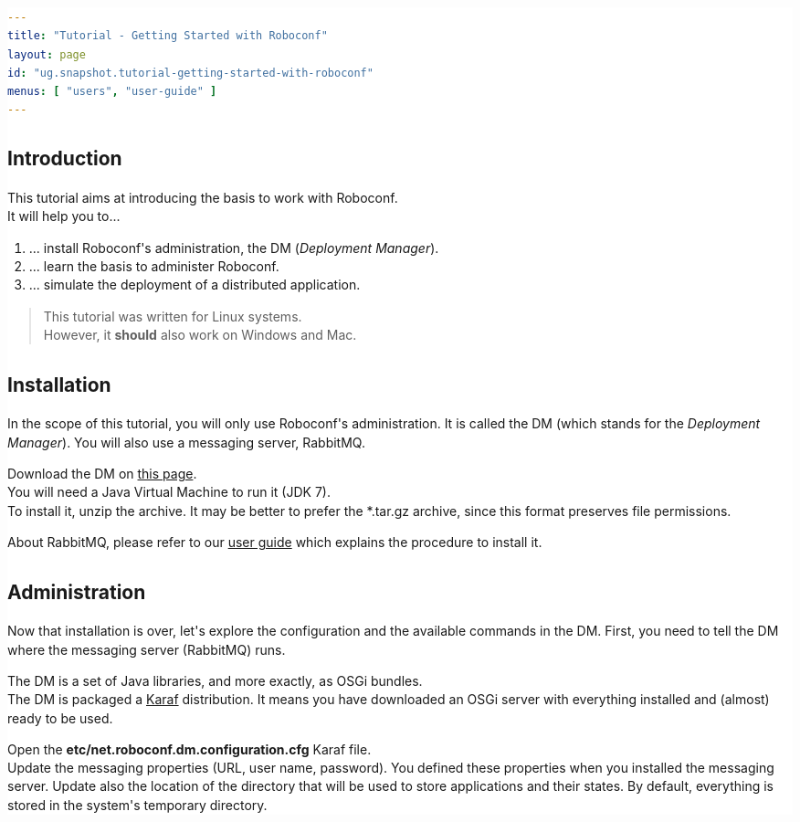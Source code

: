 ```yaml
---
title: "Tutorial - Getting Started with Roboconf"
layout: page
id: "ug.snapshot.tutorial-getting-started-with-roboconf"
menus: [ "users", "user-guide" ]
---
```


## Introduction

This tutorial aims at introducing the basis to work with Roboconf.   
It will help you to...

1. ... install Roboconf's administration, the DM (*Deployment Manager*).
2. ... learn the basis to administer Roboconf.
3. ... simulate the deployment of a distributed application.

> This tutorial was written for Linux systems.  
> However, it **should** also work on Windows and Mac.


## Installation

In the scope of this tutorial, you will only use Roboconf's administration.
It is called the DM (which stands for the *Deployment Manager*). You will also use a messaging server, RabbitMQ.

Download the DM on [this page](../telecharger.html).  
You will need a Java Virtual Machine to run it (JDK 7).  
To install it, unzip the archive. It may be better to prefer the \*.tar.gz archive, since this format preserves
file permissions.

About RabbitMQ, please refer to our [user guide](/en/user-guide/installing-the-messaging-server.html) 
which explains the procedure to install it.


## Administration

Now that installation is over, let's explore the configuration and the available commands in the DM.
First, you need to tell the DM where the messaging server (RabbitMQ) runs.

The DM is a set of Java libraries, and more exactly, as OSGi bundles.  
The DM is packaged a [Karaf](http://karaf.apache.org/) distribution. It means you have downloaded
an OSGi server with everything installed and (almost) ready to be used.

Open the  **etc/net.roboconf.dm.configuration.cfg** Karaf file.  
Update the messaging properties (URL, user name, password). You defined these properties when you installed the messaging server.
Update also the location of the directory that will be used to store applications and their states. By default, everything is stored
in the system's temporary directory.

